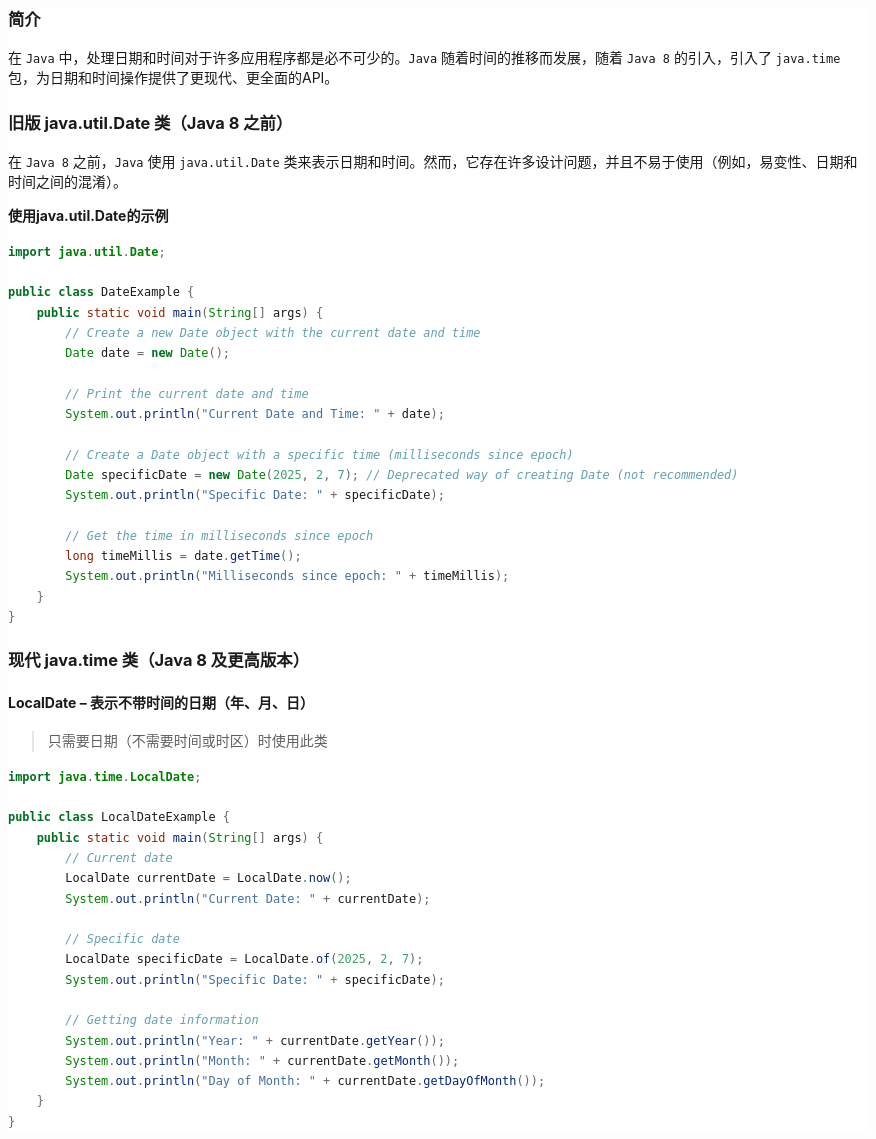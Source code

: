 ### 简介

在 `Java` 中，处理日期和时间对于许多应用程序都是必不可少的。`Java` 随着时间的推移而发展，随着 `Java 8` 的引入，引入了 `java.time` 包，为日期和时间操作提供了更现代、更全面的API。

### 旧版 java.util.Date 类（Java 8 之前）

在 `Java 8` 之前，`Java` 使用 `java.util.Date` 类来表示日期和时间。然而，它存在许多设计问题，并且不易于使用（例如，易变性、日期和时间之间的混淆）。

**使用java.util.Date的示例**

```java
import java.util.Date;

public class DateExample {
    public static void main(String[] args) {
        // Create a new Date object with the current date and time
        Date date = new Date();
        
        // Print the current date and time
        System.out.println("Current Date and Time: " + date);
        
        // Create a Date object with a specific time (milliseconds since epoch)
        Date specificDate = new Date(2025, 2, 7); // Deprecated way of creating Date (not recommended)
        System.out.println("Specific Date: " + specificDate);
        
        // Get the time in milliseconds since epoch
        long timeMillis = date.getTime();
        System.out.println("Milliseconds since epoch: " + timeMillis);
    }
}
```

### 现代 java.time 类（Java 8 及更高版本）

#### LocalDate – 表示不带时间的日期（年、月、日）

> 只需要日期（不需要时间或时区）时使用此类

```java
import java.time.LocalDate;

public class LocalDateExample {
    public static void main(String[] args) {
        // Current date
        LocalDate currentDate = LocalDate.now();
        System.out.println("Current Date: " + currentDate);
        
        // Specific date
        LocalDate specificDate = LocalDate.of(2025, 2, 7);
        System.out.println("Specific Date: " + specificDate);
        
        // Getting date information
        System.out.println("Year: " + currentDate.getYear());
        System.out.println("Month: " + currentDate.getMonth());
        System.out.println("Day of Month: " + currentDate.getDayOfMonth());
    }
}
```
